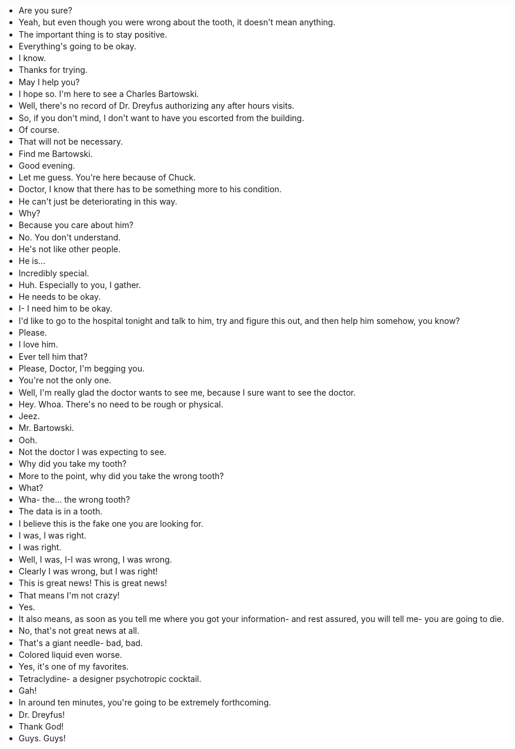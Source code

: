 - Are you sure?
- Yeah, but even though you were wrong about the tooth, it doesn't mean anything.
- The important thing is to stay positive.
- Everything's going to be okay.
- I know.
- Thanks for trying.
- May I help you?
- I hope so. I'm here to see a Charles Bartowski.
- Well, there's no record of Dr. Dreyfus authorizing any after hours visits.
- So, if you don't mind, I don't want to have you escorted from the building.
- Of course.
- That will not be necessary.
- Find me Bartowski.
- Good evening.
- Let me guess. You're here because of Chuck.
- Doctor, I know that there has to be something more to his condition.
- He can't just be deteriorating in this way.
- Why?
- Because you care about him?
- No. You don't understand.
- He's not like other people.
- He is...
- Incredibly special.
- Huh. Especially to you, I gather.
- He needs to be okay.
- I- I need him to be okay.
- I'd like to go to the hospital tonight and talk to him, try and figure this out, and then help him somehow, you know?
- Please.
- I love him.
- Ever tell him that?
- Please, Doctor, I'm begging you.
- You're not the only one.
- Well, I'm really glad the doctor wants to see me,  because I sure want to see the doctor.
- Hey. Whoa. There's no need to be rough or physical.
- Jeez.
- Mr. Bartowski.
- Ooh.
- Not the doctor I was expecting to see.
- Why did you take my tooth?
- More to the point, why did you take the wrong tooth?
- What?
- Wha- the... the wrong tooth?
- The data is in a tooth.
- I believe this is the fake one you are looking for.
- I was, I was right.
- I was right.
- Well, I was, I-I was wrong, I was wrong.
- Clearly I was wrong, but I was right!
- This is great news! This is great news!
- That means I'm not crazy!
- Yes.
- It also means, as soon as you tell me where you got your information- and rest assured, you will tell me- you are going to die.
- No, that's not great news at all.
- That's a giant needle- bad, bad.
- Colored liquid even worse.
- Yes, it's one of my favorites.
- Tetraclydine- a designer psychotropic cocktail.
- Gah!
- In around ten minutes, you're going to be extremely forthcoming.
- Dr. Dreyfus!
- Thank God!
- Guys. Guys!